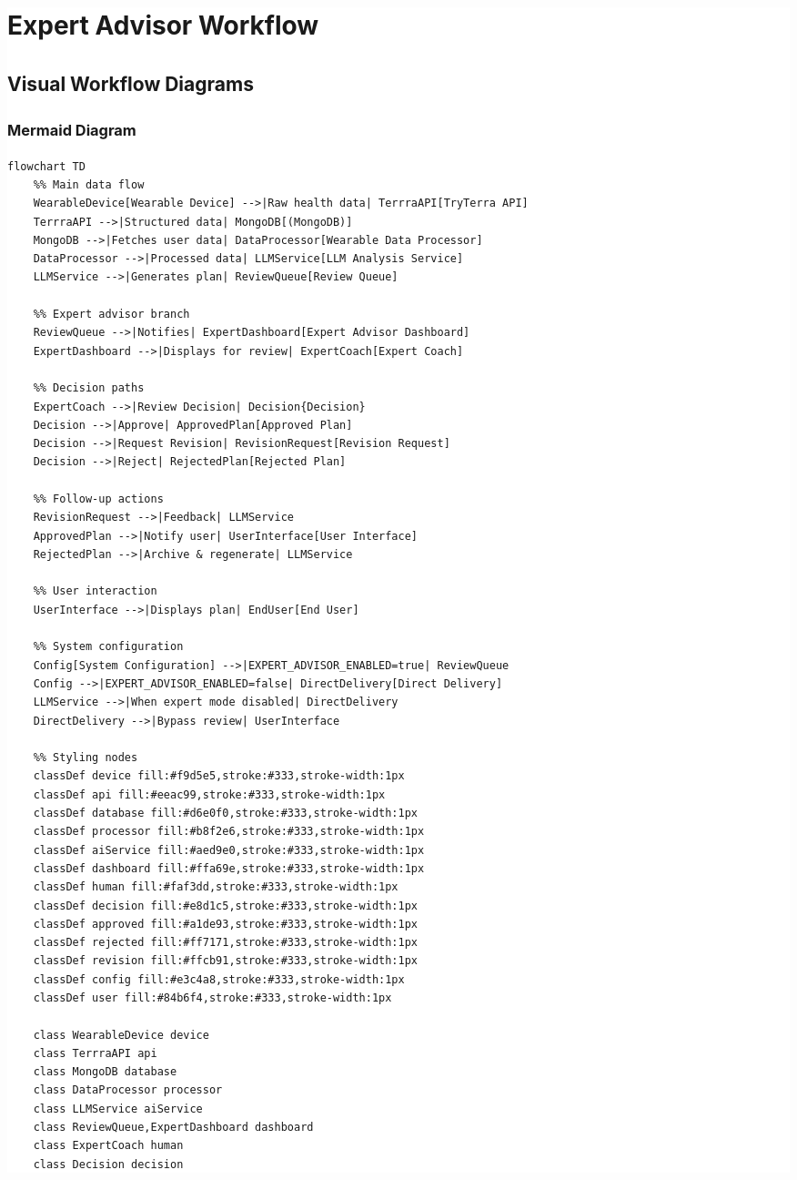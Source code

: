 # Expert Advisor Workflow

## Visual Workflow Diagrams

### Mermaid Diagram

```mermaid
flowchart TD
    %% Main data flow
    WearableDevice[Wearable Device] -->|Raw health data| TerrraAPI[TryTerra API]
    TerrraAPI -->|Structured data| MongoDB[(MongoDB)]
    MongoDB -->|Fetches user data| DataProcessor[Wearable Data Processor]
    DataProcessor -->|Processed data| LLMService[LLM Analysis Service]
    LLMService -->|Generates plan| ReviewQueue[Review Queue]
    
    %% Expert advisor branch
    ReviewQueue -->|Notifies| ExpertDashboard[Expert Advisor Dashboard]
    ExpertDashboard -->|Displays for review| ExpertCoach[Expert Coach]
    
    %% Decision paths
    ExpertCoach -->|Review Decision| Decision{Decision}
    Decision -->|Approve| ApprovedPlan[Approved Plan]
    Decision -->|Request Revision| RevisionRequest[Revision Request]
    Decision -->|Reject| RejectedPlan[Rejected Plan]
    
    %% Follow-up actions
    RevisionRequest -->|Feedback| LLMService
    ApprovedPlan -->|Notify user| UserInterface[User Interface]
    RejectedPlan -->|Archive & regenerate| LLMService
    
    %% User interaction
    UserInterface -->|Displays plan| EndUser[End User]
    
    %% System configuration
    Config[System Configuration] -->|EXPERT_ADVISOR_ENABLED=true| ReviewQueue
    Config -->|EXPERT_ADVISOR_ENABLED=false| DirectDelivery[Direct Delivery]
    LLMService -->|When expert mode disabled| DirectDelivery
    DirectDelivery -->|Bypass review| UserInterface
    
    %% Styling nodes
    classDef device fill:#f9d5e5,stroke:#333,stroke-width:1px
    classDef api fill:#eeac99,stroke:#333,stroke-width:1px
    classDef database fill:#d6e0f0,stroke:#333,stroke-width:1px
    classDef processor fill:#b8f2e6,stroke:#333,stroke-width:1px
    classDef aiService fill:#aed9e0,stroke:#333,stroke-width:1px
    classDef dashboard fill:#ffa69e,stroke:#333,stroke-width:1px
    classDef human fill:#faf3dd,stroke:#333,stroke-width:1px
    classDef decision fill:#e8d1c5,stroke:#333,stroke-width:1px
    classDef approved fill:#a1de93,stroke:#333,stroke-width:1px
    classDef rejected fill:#ff7171,stroke:#333,stroke-width:1px
    classDef revision fill:#ffcb91,stroke:#333,stroke-width:1px
    classDef config fill:#e3c4a8,stroke:#333,stroke-width:1px
    classDef user fill:#84b6f4,stroke:#333,stroke-width:1px
    
    class WearableDevice device
    class TerrraAPI api
    class MongoDB database
    class DataProcessor processor
    class LLMService aiService
    class ReviewQueue,ExpertDashboard dashboard
    class ExpertCoach human
    class Decision decision
```